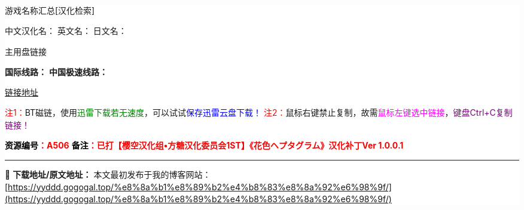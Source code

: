游戏名称汇总[汉化检索]

中文汉化名：
英文名：
日文名：
</div>
<div class="panel panel-primary">
<div class="panel-heading">主用盘链接</div>
<div class="panel-body">

<b>国际线路：</b>
<b>中国极速线路：</b>



<a href="https://pan.xunlei.com/s/VORVOeuhZkEKGtw8hCAcYKbZA1?pwd=am3y#">链接地址</a>


<span style="color: #ff0000;">注1：</span>BT磁链，使用<span style="color: #008000;">迅雷下载若无速度</span>，可以试试<span style="color: #0000ff;">保存迅雷云盘下载！</span>
<span style="color: #ff0000;">注2：</span>鼠标右键禁止复制，故需<span style="color: #ff00ff;">鼠标左键选中链接</span>，<span style="color: #800080;">键盘Ctrl+C复制链接！</span>

</div>
<div class="panel-footer"><span style="color: #ff0000;"><b><span style="color: #000000;">资源编号</span>：A506</b></span>
<span style="color: #ff0000;"><b><span style="color: #000000;">备注</span>：已打【樱空汉化组•方糖汉化委员会1ST】《花色ヘプタグラム》汉化补丁Ver 1.0.0.1</b></span></div>
</div>

---
📖 **下载地址/原文地址：** 本文最初发布于我的博客网站：[https://yyddd.gogogal.top/%e8%8a%b1%e8%89%b2%e4%b8%83%e8%8a%92%e6%98%9f/](https://yyddd.gogogal.top/%e8%8a%b1%e8%89%b2%e4%b8%83%e8%8a%92%e6%98%9f/)

